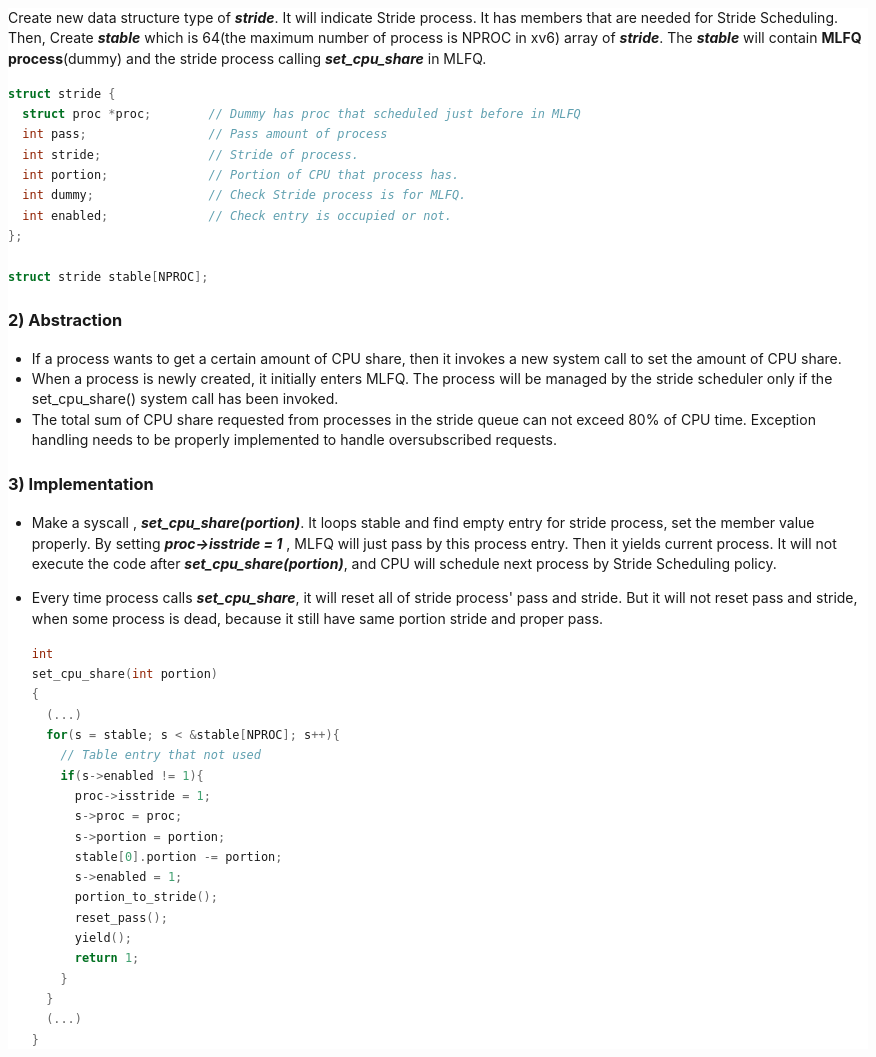 Create new data structure type of ***stride***. It will indicate Stride process.
It has members that are needed for Stride Scheduling.
Then, Create ***stable*** which is 64(the maximum number of process is NPROC in xv6) array of ***stride***.
The ***stable*** will contain **MLFQ process**(dummy) and the stride process calling ***set_cpu_share*** in MLFQ. 

```c
struct stride {
  struct proc *proc;        // Dummy has proc that scheduled just before in MLFQ
  int pass;                 // Pass amount of process
  int stride;               // Stride of process.
  int portion;              // Portion of CPU that process has.
  int dummy;                // Check Stride process is for MLFQ.
  int enabled;              // Check entry is occupied or not.
};

struct stride stable[NPROC];
```



### 2) Abstraction

- If a process wants to get a certain amount of CPU share, then it invokes a new
  system call to set the amount of CPU share.
- When a process is newly created, it initially enters MLFQ. The process will be
  managed by the stride scheduler only if the set_cpu_share() system call has been
  invoked.
- The total sum of CPU share requested from processes in the stride queue can
  not exceed 80% of CPU time. Exception handling needs to be properly implemented
  to handle oversubscribed requests.

### 3) Implementation
- Make a syscall , ***set_cpu_share(portion)***.
   It loops stable and find empty entry for stride process, set the member value properly.
    By setting ***proc->isstride = 1*** , MLFQ will just pass by this process entry.
    Then it yields current process. It will not execute the code after ***set_cpu_share(portion)***,
    and CPU will schedule next process by Stride Scheduling policy.
- Every time process calls ***set_cpu_share***, it will reset all of stride process' pass and stride. 
  But it will not reset pass and stride, when some process is dead, because it still have same portion stride and proper pass.

    ```c
    int 
    set_cpu_share(int portion)
    {
      (...)
      for(s = stable; s < &stable[NPROC]; s++){      
        // Table entry that not used
        if(s->enabled != 1){
          proc->isstride = 1;
          s->proc = proc;
          s->portion = portion;
          stable[0].portion -= portion;
          s->enabled = 1;
          portion_to_stride();
          reset_pass();
          yield();
          return 1;
        }
      }
      (...)
    }
    ```